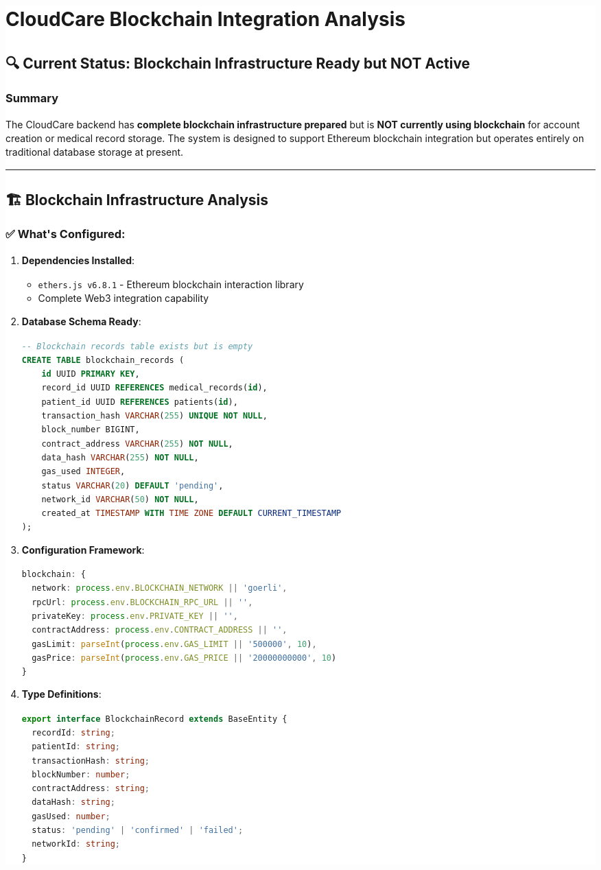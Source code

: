 # CloudCare Blockchain Integration Analysis

## 🔍 **Current Status: Blockchain Infrastructure Ready but NOT Active**

### **Summary**
The CloudCare backend has **complete blockchain infrastructure prepared** but is **NOT currently using blockchain** for account creation or medical record storage. The system is designed to support Ethereum blockchain integration but operates entirely on traditional database storage at present.

---

## 🏗️ **Blockchain Infrastructure Analysis**

### **✅ What's Configured**:

1. **Dependencies Installed**:
   - `ethers.js v6.8.1` - Ethereum blockchain interaction library
   - Complete Web3 integration capability

2. **Database Schema Ready**:
   ```sql
   -- Blockchain records table exists but is empty
   CREATE TABLE blockchain_records (
       id UUID PRIMARY KEY,
       record_id UUID REFERENCES medical_records(id),
       patient_id UUID REFERENCES patients(id),
       transaction_hash VARCHAR(255) UNIQUE NOT NULL,
       block_number BIGINT,
       contract_address VARCHAR(255) NOT NULL,
       data_hash VARCHAR(255) NOT NULL,
       gas_used INTEGER,
       status VARCHAR(20) DEFAULT 'pending',
       network_id VARCHAR(50) NOT NULL,
       created_at TIMESTAMP WITH TIME ZONE DEFAULT CURRENT_TIMESTAMP
   );
   ```

3. **Configuration Framework**:
   ```typescript
   blockchain: {
     network: process.env.BLOCKCHAIN_NETWORK || 'goerli',
     rpcUrl: process.env.BLOCKCHAIN_RPC_URL || '',
     privateKey: process.env.PRIVATE_KEY || '',
     contractAddress: process.env.CONTRACT_ADDRESS || '',
     gasLimit: parseInt(process.env.GAS_LIMIT || '500000', 10),
     gasPrice: parseInt(process.env.GAS_PRICE || '20000000000', 10)
   }
   ```

4. **Type Definitions**:
   ```typescript
   export interface BlockchainRecord extends BaseEntity {
     recordId: string;
     patientId: string;
     transactionHash: string;
     blockNumber: number;
     contractAddress: string;
     dataHash: string;
     gasUsed: number;
     status: 'pending' | 'confirmed' | 'failed';
     networkId: string;
   }
   ```